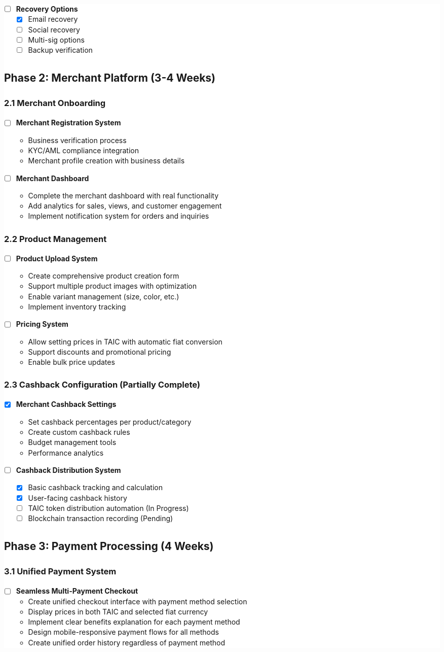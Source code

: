 - [ ] **Recovery Options**
  - [x] Email recovery
  - [ ] Social recovery
  - [ ] Multi-sig options
  - [ ] Backup verification

## Phase 2: Merchant Platform (3-4 Weeks)

### 2.1 Merchant Onboarding
- [ ] **Merchant Registration System**
  - Business verification process
  - KYC/AML compliance integration
  - Merchant profile creation with business details
  
- [ ] **Merchant Dashboard**
  - Complete the merchant dashboard with real functionality
  - Add analytics for sales, views, and customer engagement
  - Implement notification system for orders and inquiries

### 2.2 Product Management
- [ ] **Product Upload System**
  - Create comprehensive product creation form
  - Support multiple product images with optimization
  - Enable variant management (size, color, etc.)
  - Implement inventory tracking
  
- [ ] **Pricing System**
  - Allow setting prices in TAIC with automatic fiat conversion
  - Support discounts and promotional pricing
  - Enable bulk price updates

### 2.3 Cashback Configuration (Partially Complete)
- [x] **Merchant Cashback Settings**
  - Set cashback percentages per product/category
  - Create custom cashback rules
  - Budget management tools
  - Performance analytics
  
- [ ] **Cashback Distribution System**
  - [x] Basic cashback tracking and calculation
  - [x] User-facing cashback history
  - [ ] TAIC token distribution automation (In Progress)
  - [ ] Blockchain transaction recording (Pending)

## Phase 3: Payment Processing (4 Weeks)

### 3.1 Unified Payment System
- [ ] **Seamless Multi-Payment Checkout**
  - Create unified checkout interface with payment method selection
  - Display prices in both TAIC and selected fiat currency
  - Implement clear benefits explanation for each payment method
  - Design mobile-responsive payment flows for all methods
  - Create unified order history regardless of payment method
